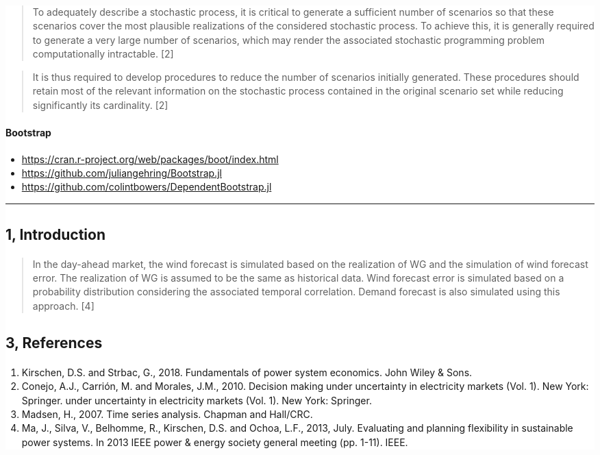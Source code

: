> To adequately describe a stochastic process, it is critical to generate a sufficient number of scenarios so that these scenarios cover the most plausible realizations of the considered stochastic process. To achieve this, it is generally required to generate a very large number of scenarios, which may render the associated stochastic programming problem computationally intractable. [2]

> It is thus required to develop procedures to reduce the number of scenarios initially generated. These procedures should retain most of the relevant information on the stochastic process contained in the original scenario set while reducing significantly its cardinality. [2]

#### Bootstrap

- https://cran.r-project.org/web/packages/boot/index.html
- https://github.com/juliangehring/Bootstrap.jl
- https://github.com/colintbowers/DependentBootstrap.jl


---

## 1, Introduction

> In the day-ahead market, the wind forecast is simulated based on the realization of WG and the simulation of wind forecast error. The realization of WG is assumed to be the same as historical data. Wind forecast error is simulated based on a probability distribution considering the associated temporal correlation. Demand forecast is also simulated using this approach. [4]



## 3, References

1. Kirschen, D.S. and Strbac, G., 2018. Fundamentals of power system economics. John Wiley & Sons.
2. Conejo, A.J., Carrión, M. and Morales, J.M., 2010. Decision making under uncertainty in electricity markets (Vol. 1). New York: Springer.
under uncertainty in electricity markets (Vol. 1). New York: Springer.
3. Madsen, H., 2007. Time series analysis. Chapman and Hall/CRC.
4. Ma, J., Silva, V., Belhomme, R., Kirschen, D.S. and Ochoa, L.F., 2013, July. Evaluating and planning flexibility in sustainable power systems. In 2013 IEEE power & energy society general meeting (pp. 1-11). IEEE.


[_sapra2013equilibrium_]: https://github.com/edxu96/symposium/tree/master/src/SRF
[_oh2013mechanism_]: https://github.com/edxu96/symposium/tree/master/src/SRF
[_hair2014energy_]: https://github.com/edxu96/symposium/tree/master/src/SRF
[_madsen2005standardizing_]: https://github.com/edxu96/symposium/tree/master/src/SRF
[_sapra2012continuous_]: https://github.com/edxu96/symposium/tree/master/src/SRF
[_heath1994modeling_]: https://github.com/edxu96/symposium/tree/master/src/SRF
